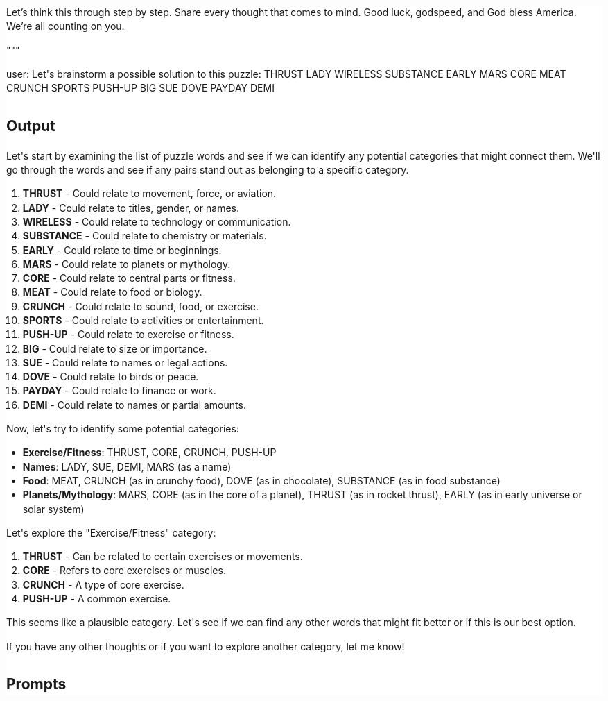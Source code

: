  

Let’s think this through step by step. Share every thought that comes to mind. Good luck, godspeed, and God bless America. We’re all counting on you.

"""

user: Let's brainstorm a possible solution to this puzzle: THRUST LADY WIRELESS SUBSTANCE EARLY MARS CORE MEAT CRUNCH SPORTS PUSH-UP BIG SUE DOVE PAYDAY DEMI

## Output

Let's start by examining the list of puzzle words and see if we can identify any potential categories that might connect them. We'll go through the words and see if any pairs stand out as belonging to a specific category.

1. **THRUST** - Could relate to movement, force, or aviation.
2. **LADY** - Could relate to titles, gender, or names.
3. **WIRELESS** - Could relate to technology or communication.
4. **SUBSTANCE** - Could relate to chemistry or materials.
5. **EARLY** - Could relate to time or beginnings.
6. **MARS** - Could relate to planets or mythology.
7. **CORE** - Could relate to central parts or fitness.
8. **MEAT** - Could relate to food or biology.
9. **CRUNCH** - Could relate to sound, food, or exercise.
10. **SPORTS** - Could relate to activities or entertainment.
11. **PUSH-UP** - Could relate to exercise or fitness.
12. **BIG** - Could relate to size or importance.
13. **SUE** - Could relate to names or legal actions.
14. **DOVE** - Could relate to birds or peace.
15. **PAYDAY** - Could relate to finance or work.
16. **DEMI** - Could relate to names or partial amounts.

Now, let's try to identify some potential categories:

- **Exercise/Fitness**: THRUST, CORE, CRUNCH, PUSH-UP
- **Names**: LADY, SUE, DEMI, MARS (as a name)
- **Food**: MEAT, CRUNCH (as in crunchy food), DOVE (as in chocolate), SUBSTANCE (as in food substance)
- **Planets/Mythology**: MARS, CORE (as in the core of a planet), THRUST (as in rocket thrust), EARLY (as in early universe or solar system)

Let's explore the "Exercise/Fitness" category:

1. **THRUST** - Can be related to certain exercises or movements.
2. **CORE** - Refers to core exercises or muscles.
3. **CRUNCH** - A type of core exercise.
4. **PUSH-UP** - A common exercise.

This seems like a plausible category. Let's see if we can find any other words that might fit better or if this is our best option. 

If you have any other thoughts or if you want to explore another category, let me know!

## Prompts
